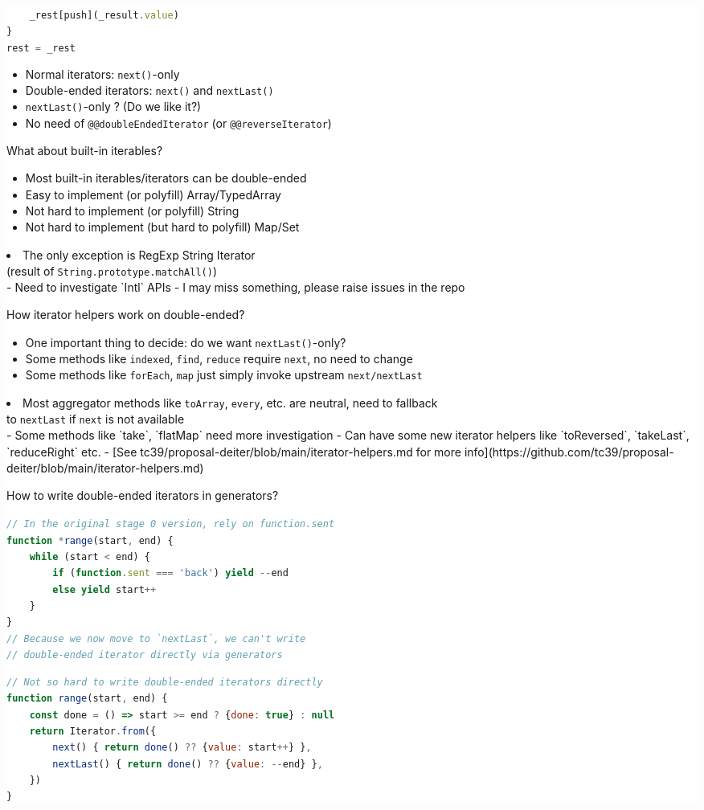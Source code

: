 ```js
	_rest[push](_result.value)
}
rest = _rest
```

- Normal iterators: `next()`-only
- Double-ended iterators: `next()` and `nextLast()`
- `nextLast()`-only ? (Do we like it?)
- No need of `@@doubleEndedIterator` (or `@@reverseIterator`)

What about built-in iterables?
- Most built-in iterables/iterators can be double-ended
- Easy to implement (or polyfill) Array/TypedArray
- Not hard to implement (or polyfill) String
- Not hard to implement (but hard to polyfill) Map/Set
<li>The only exception is RegExp String Iterator <br>(result of <code>String.prototype.matchAll()</code>)</li>
- Need to investigate `Intl` APIs
- I may miss something, please raise issues in the repo

How iterator helpers work on double-ended?
- One important thing to decide: do we want `nextLast()`-only?
- Some methods like `indexed`, `find`, `reduce` require `next`, no need to change
- Some methods like `forEach`, `map` just simply invoke upstream `next/nextLast`
<li>Most aggregator methods like <code>toArray</code>, <code>every</code>, etc. are neutral, need to fallback<br> to <code>nextLast</code> if <code>next</code> is not available</li>
- Some methods like `take`, `flatMap` need more investigation
- Can have some new iterator helpers like `toReversed`, `takeLast`, `reduceRight` etc.
- [See tc39/proposal-deiter/blob/main/iterator-helpers.md for more info](https://github.com/tc39/proposal-deiter/blob/main/iterator-helpers.md)

How to write double-ended iterators in generators?
```js
// In the original stage 0 version, rely on function.sent
function *range(start, end) {
	while (start < end) {
		if (function.sent === 'back') yield --end
		else yield start++
	}
}
// Because we now move to `nextLast`, we can't write
// double-ended iterator directly via generators
```

```js
// Not so hard to write double-ended iterators directly
function range(start, end) {
	const done = () => start >= end ? {done: true} : null
	return Iterator.from({
		next() { return done() ?? {value: start++} },
		nextLast() { return done() ?? {value: --end} },
	})
}
```

